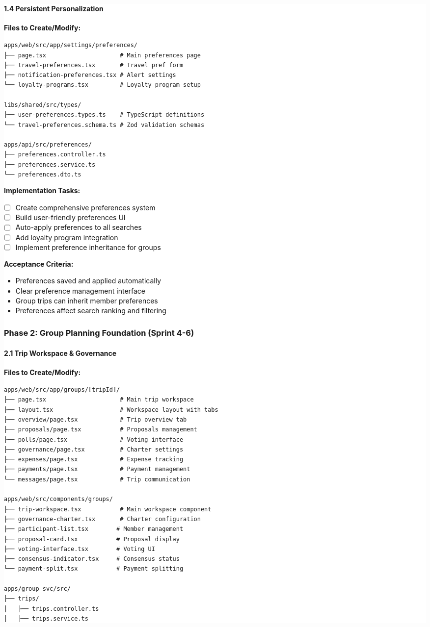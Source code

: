 #### 1.4 Persistent Personalization

**Files to Create/Modify:**

```
apps/web/src/app/settings/preferences/
├── page.tsx                     # Main preferences page
├── travel-preferences.tsx       # Travel pref form
├── notification-preferences.tsx # Alert settings
└── loyalty-programs.tsx         # Loyalty program setup

libs/shared/src/types/
├── user-preferences.types.ts    # TypeScript definitions
└── travel-preferences.schema.ts # Zod validation schemas

apps/api/src/preferences/
├── preferences.controller.ts
├── preferences.service.ts
└── preferences.dto.ts
```

**Implementation Tasks:**

- [ ] Create comprehensive preferences system
- [ ] Build user-friendly preferences UI
- [ ] Auto-apply preferences to all searches
- [ ] Add loyalty program integration
- [ ] Implement preference inheritance for groups

**Acceptance Criteria:**

- Preferences saved and applied automatically
- Clear preference management interface
- Group trips can inherit member preferences
- Preferences affect search ranking and filtering

### Phase 2: Group Planning Foundation (Sprint 4-6)

#### 2.1 Trip Workspace & Governance

**Files to Create/Modify:**

```
apps/web/src/app/groups/[tripId]/
├── page.tsx                     # Main trip workspace
├── layout.tsx                   # Workspace layout with tabs
├── overview/page.tsx            # Trip overview tab
├── proposals/page.tsx           # Proposals management
├── polls/page.tsx               # Voting interface
├── governance/page.tsx          # Charter settings
├── expenses/page.tsx            # Expense tracking
├── payments/page.tsx            # Payment management
└── messages/page.tsx            # Trip communication

apps/web/src/components/groups/
├── trip-workspace.tsx           # Main workspace component
├── governance-charter.tsx       # Charter configuration
├── participant-list.tsx        # Member management
├── proposal-card.tsx           # Proposal display
├── voting-interface.tsx        # Voting UI
├── consensus-indicator.tsx     # Consensus status
└── payment-split.tsx           # Payment splitting

apps/group-svc/src/
├── trips/
│   ├── trips.controller.ts
│   ├── trips.service.ts
```